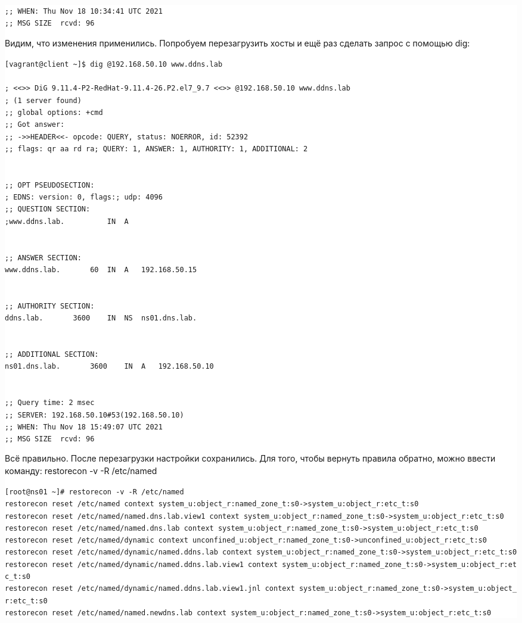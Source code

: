 ```
;; WHEN: Thu Nov 18 10:34:41 UTC 2021
;; MSG SIZE  rcvd: 96

```
 

Видим, что изменения применились. Попробуем перезагрузить хосты и ещё раз сделать запрос с помощью dig:    
``` 
[vagrant@client ~]$ dig @192.168.50.10 www.ddns.lab

; <<>> DiG 9.11.4-P2-RedHat-9.11.4-26.P2.el7_9.7 <<>> @192.168.50.10 www.ddns.lab
; (1 server found)
;; global options: +cmd
;; Got answer:
;; ->>HEADER<<- opcode: QUERY, status: NOERROR, id: 52392
;; flags: qr aa rd ra; QUERY: 1, ANSWER: 1, AUTHORITY: 1, ADDITIONAL: 2


;; OPT PSEUDOSECTION:
; EDNS: version: 0, flags:; udp: 4096
;; QUESTION SECTION:
;www.ddns.lab.          IN  A


;; ANSWER SECTION:
www.ddns.lab.       60  IN  A   192.168.50.15


;; AUTHORITY SECTION:
ddns.lab.       3600    IN  NS  ns01.dns.lab.


;; ADDITIONAL SECTION:
ns01.dns.lab.       3600    IN  A   192.168.50.10


;; Query time: 2 msec
;; SERVER: 192.168.50.10#53(192.168.50.10)
;; WHEN: Thu Nov 18 15:49:07 UTC 2021
;; MSG SIZE  rcvd: 96

```


Всё правильно. После перезагрузки настройки сохранились. 
Для того, чтобы вернуть правила обратно, можно ввести команду: restorecon -v -R /etc/named    
```
[root@ns01 ~]# restorecon -v -R /etc/named
restorecon reset /etc/named context system_u:object_r:named_zone_t:s0->system_u:object_r:etc_t:s0
restorecon reset /etc/named/named.dns.lab.view1 context system_u:object_r:named_zone_t:s0->system_u:object_r:etc_t:s0
restorecon reset /etc/named/named.dns.lab context system_u:object_r:named_zone_t:s0->system_u:object_r:etc_t:s0
restorecon reset /etc/named/dynamic context unconfined_u:object_r:named_zone_t:s0->unconfined_u:object_r:etc_t:s0
restorecon reset /etc/named/dynamic/named.ddns.lab context system_u:object_r:named_zone_t:s0->system_u:object_r:etc_t:s0
restorecon reset /etc/named/dynamic/named.ddns.lab.view1 context system_u:object_r:named_zone_t:s0->system_u:object_r:etc_t:s0
restorecon reset /etc/named/dynamic/named.ddns.lab.view1.jnl context system_u:object_r:named_zone_t:s0->system_u:object_r:etc_t:s0
restorecon reset /etc/named/named.newdns.lab context system_u:object_r:named_zone_t:s0->system_u:object_r:etc_t:s0
```